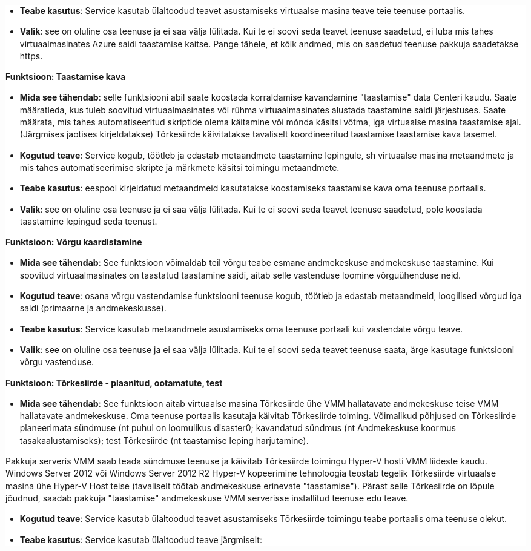 - **Teabe kasutus**: Service kasutab ülaltoodud teavet asustamiseks virtuaalse masina teave teie teenuse portaalis.

- **Valik**: see on oluline osa teenuse ja ei saa välja lülitada. Kui te ei soovi seda teavet teenuse saadetud, ei luba mis tahes virtuaalmasinates Azure saidi taastamise kaitse. Pange tähele, et kõik andmed, mis on saadetud teenuse pakkuja saadetakse https.

**Funktsioon: Taastamise kava**

- **Mida see tähendab**: selle funktsiooni abil saate koostada korraldamise kavandamine "taastamise" data Centeri kaudu. Saate määratleda, kus tuleb soovitud virtuaalmasinates või rühma virtuaalmasinates alustada taastamine saidi järjestuses. Saate määrata, mis tahes automatiseeritud skriptide olema käitamine või mõnda käsitsi võtma, iga virtuaalse masina taastamise ajal. (Järgmises jaotises kirjeldatakse) Tõrkesiirde käivitatakse tavaliselt koordineeritud taastamise taastamise kava tasemel.

- **Kogutud teave**: Service kogub, töötleb ja edastab metaandmete taastamine lepingule, sh virtuaalse masina metaandmete ja mis tahes automatiseerimise skripte ja märkmete käsitsi toimingu metaandmete.

- **Teabe kasutus**: eespool kirjeldatud metaandmeid kasutatakse koostamiseks taastamise kava oma teenuse portaalis.

- **Valik**: see on oluline osa teenuse ja ei saa välja lülitada. Kui te ei soovi seda teavet teenuse saadetud, pole koostada taastamine lepingud seda teenust.

**Funktsioon: Võrgu kaardistamine**

- **Mida see tähendab**: See funktsioon võimaldab teil võrgu teabe esmane andmekeskuse andmekeskuse taastamine. Kui soovitud virtuaalmasinates on taastatud taastamine saidi, aitab selle vastenduse loomine võrguühenduse neid.

- **Kogutud teave**: osana võrgu vastendamise funktsiooni teenuse kogub, töötleb ja edastab metaandmeid, loogilised võrgud iga saidi (primaarne ja andmekeskusse).

- **Teabe kasutus**: Service kasutab metaandmete asustamiseks oma teenuse portaali kui vastendate võrgu teave.

- **Valik**: see on oluline osa teenuse ja ei saa välja lülitada. Kui te ei soovi seda teavet teenuse saata, ärge kasutage funktsiooni võrgu vastenduse.

**Funktsioon: Tõrkesiirde - plaanitud, ootamatute, test**

- **Mida see tähendab**: See funktsioon aitab virtuaalse masina Tõrkesiirde ühe VMM hallatavate andmekeskuse teise VMM hallatavate andmekeskuse. Oma teenuse portaalis kasutaja käivitab Tõrkesiirde toiming. Võimalikud põhjused on Tõrkesiirde planeerimata sündmuse (nt puhul on loomulikus disaster0; kavandatud sündmus (nt Andmekeskuse koormus tasakaalustamiseks); test Tõrkesiirde (nt taastamise leping harjutamine).

Pakkuja serveris VMM saab teada sündmuse teenuse ja käivitab Tõrkesiirde toimingu Hyper-V hosti VMM liideste kaudu. Windows Server 2012 või Windows Server 2012 R2 Hyper-V kopeerimine tehnoloogia teostab tegelik Tõrkesiirde virtuaalse masina ühe Hyper-V Host teise (tavaliselt töötab andmekeskuse erinevate "taastamise"). Pärast selle Tõrkesiirde on lõpule jõudnud, saadab pakkuja "taastamise" andmekeskuse VMM serverisse installitud teenuse edu teave.

- **Kogutud teave**: Service kasutab ülaltoodud teavet asustamiseks Tõrkesiirde toimingu teabe portaalis oma teenuse olekut.

- **Teabe kasutus**: Service kasutab ülaltoodud teave järgmiselt:
